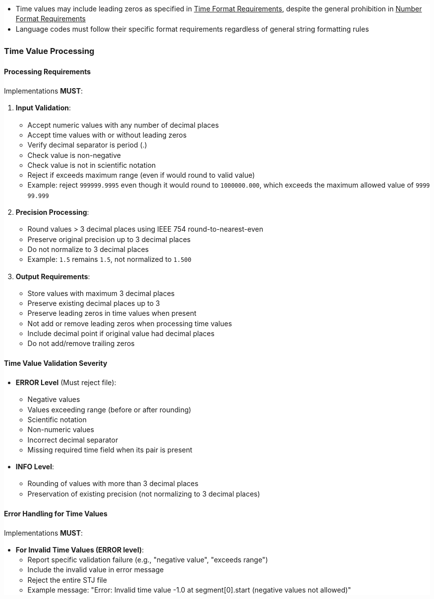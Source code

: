 - Time values may include leading zeros as specified in [Time Format Requirements](#time-format-requirements), despite the general prohibition in [Number Format Requirements](#number-format-requirements)
- Language codes must follow their specific format requirements regardless of general string formatting rules

### Time Value Processing

#### Processing Requirements

Implementations **MUST**:

1. **Input Validation**:
   - Accept numeric values with any number of decimal places
   - Accept time values with or without leading zeros
   - Verify decimal separator is period (.)
   - Check value is non-negative
   - Check value is not in scientific notation
   - Reject if exceeds maximum range (even if would round to valid value)
   - Example: reject `999999.9995` even though it would round to `1000000.000`, which exceeds the maximum allowed value of `999999.999`

2. **Precision Processing**:
   - Round values > 3 decimal places using IEEE 754 round-to-nearest-even
   - Preserve original precision up to 3 decimal places
   - Do not normalize to 3 decimal places
   - Example: `1.5` remains `1.5`, not normalized to `1.500`

3. **Output Requirements**:
   - Store values with maximum 3 decimal places
   - Preserve existing decimal places up to 3
   - Preserve leading zeros in time values when present
   - Not add or remove leading zeros when processing time values
   - Include decimal point if original value had decimal places
   - Do not add/remove trailing zeros

#### Time Value Validation Severity

- **ERROR Level** (Must reject file):
  - Negative values
  - Values exceeding range (before or after rounding)
  - Scientific notation
  - Non-numeric values
  - Incorrect decimal separator
  - Missing required time field when its pair is present

- **INFO Level**:
  - Rounding of values with more than 3 decimal places
  - Preservation of existing precision (not normalizing to 3 decimal places)

#### Error Handling for Time Values

Implementations **MUST**:

- **For Invalid Time Values (ERROR level)**:
  - Report specific validation failure (e.g., "negative value", "exceeds range")
  - Include the invalid value in error message
  - Reject the entire STJ file
  - Example message: "Error: Invalid time value -1.0 at segment[0].start (negative values not allowed)"

